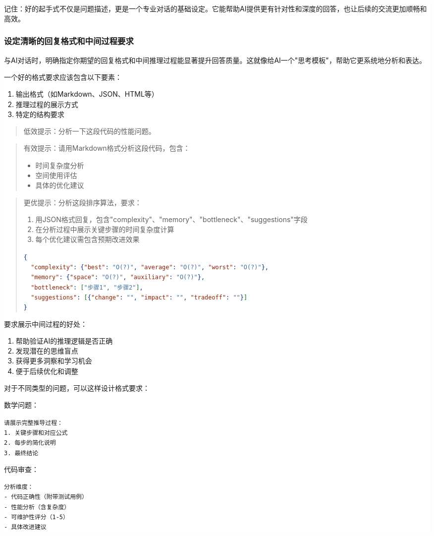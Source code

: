 记住：好的起手式不仅是问题描述，更是一个专业对话的基础设定。它能帮助AI提供更有针对性和深度的回答，也让后续的交流更加顺畅和高效。

### 设定清晰的回复格式和中间过程要求

与AI对话时，明确指定你期望的回复格式和中间推理过程能显著提升回答质量。这就像给AI一个"思考模板"，帮助它更系统地分析和表达。

一个好的格式要求应该包含以下要素：
1. 输出格式（如Markdown、JSON、HTML等）
2. 推理过程的展示方式
3. 特定的结构要求

> 低效提示：分析一下这段代码的性能问题。

> 有效提示：请用Markdown格式分析这段代码，包含：
> - 时间复杂度分析
> - 空间使用评估
> - 具体的优化建议

> 更优提示：分析这段排序算法，要求：
> 1. 用JSON格式回复，包含"complexity"、"memory"、"bottleneck"、"suggestions"字段
> 2. 在分析过程中展示关键步骤的时间复杂度计算
> 3. 每个优化建议需包含预期改进效果
> ```json
> {
>   "complexity": {"best": "O(?)", "average": "O(?)", "worst": "O(?)"},
>   "memory": {"space": "O(?)", "auxiliary": "O(?)"},
>   "bottleneck": ["步骤1", "步骤2"],
>   "suggestions": [{"change": "", "impact": "", "tradeoff": ""}]
> }
> ```

要求展示中间过程的好处：
1. 帮助验证AI的推理逻辑是否正确
2. 发现潜在的思维盲点
3. 获得更多洞察和学习机会
4. 便于后续优化和调整

对于不同类型的问题，可以这样设计格式要求：

数学问题：
```
请展示完整推导过程：
1. 关键步骤和对应公式
2. 每步的简化说明
3. 最终结论
```

代码审查：
```
分析维度：
- 代码正确性（附带测试用例）
- 性能分析（含复杂度）
- 可维护性评分（1-5）
- 具体改进建议
```
